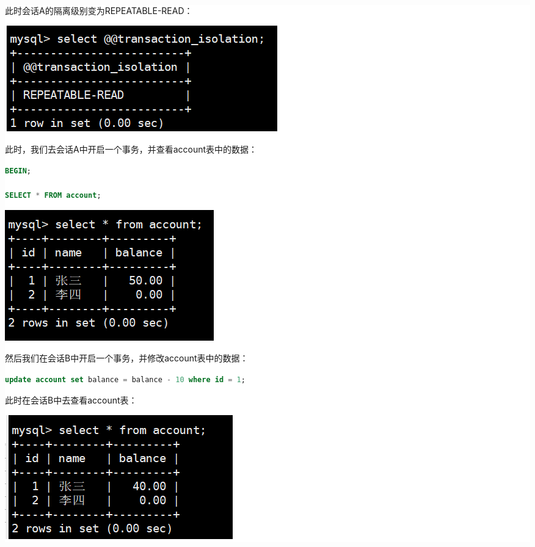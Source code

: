此时会话A的隔离级别变为REPEATABLE-READ：

![image-20240422104152591](.\images\image-20240422104152591.png)

此时，我们去会话A中开启一个事务，并查看account表中的数据：

```sql
BEGIN;

SELECT * FROM account;
```

![image-20240422104814976](.\images\image-20240422104814976.png)

然后我们在会话B中开启一个事务，并修改account表中的数据：

```sql
update account set balance = balance - 10 where id = 1;
```

此时在会话B中去查看account表：

![image-20240422105148383](.\images\image-20240422105148383.png)

